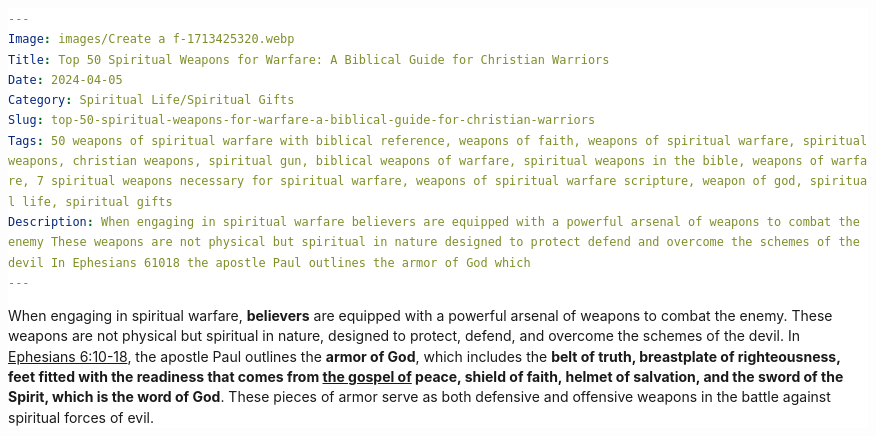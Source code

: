 ```yaml
---
Image: images/Create a f-1713425320.webp
Title: Top 50 Spiritual Weapons for Warfare: A Biblical Guide for Christian Warriors
Date: 2024-04-05
Category: Spiritual Life/Spiritual Gifts
Slug: top-50-spiritual-weapons-for-warfare-a-biblical-guide-for-christian-warriors
Tags: 50 weapons of spiritual warfare with biblical reference, weapons of faith, weapons of spiritual warfare, spiritual weapons, christian weapons, spiritual gun, biblical weapons of warfare, spiritual weapons in the bible, weapons of warfare, 7 spiritual weapons necessary for spiritual warfare, weapons of spiritual warfare scripture, weapon of god, spiritual life, spiritual gifts
Description: When engaging in spiritual warfare believers are equipped with a powerful arsenal of weapons to combat the enemy These weapons are not physical but spiritual in nature designed to protect defend and overcome the schemes of the devil In Ephesians 61018 the apostle Paul outlines the armor of God which
---
```




When engaging in spiritual warfare, **believers** are equipped with a powerful arsenal of weapons to combat the enemy. These weapons are not physical but spiritual in nature, designed to protect, defend, and overcome the schemes of the devil. In [Ephesians 6:10-18](https://www.bibleref.com/Ephesians/6/Ephesians-6-10.html), the apostle Paul outlines the **armor of God**, which includes the **belt of truth, breastplate of righteousness, feet fitted with the readiness that comes from [the gospel of](/unveiling-the-gospel-of-thomas-ultimate-guide-and-pdf-download) peace, shield of faith, helmet of salvation, and the sword of the Spirit, which is the word of God**. These pieces of armor serve as both defensive and offensive weapons in the battle against spiritual forces of evil.
